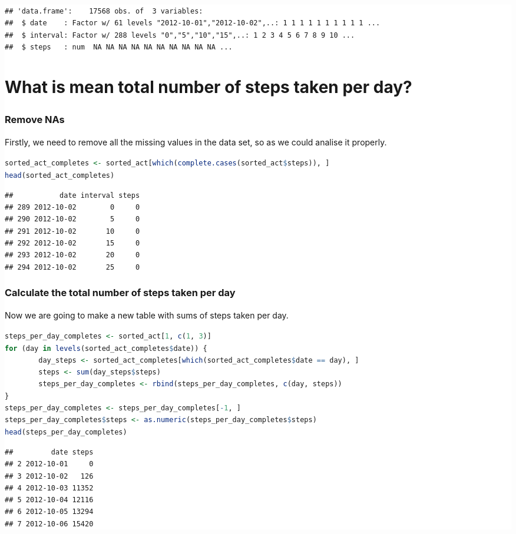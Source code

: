 ```
## 'data.frame':	17568 obs. of  3 variables:
##  $ date    : Factor w/ 61 levels "2012-10-01","2012-10-02",..: 1 1 1 1 1 1 1 1 1 1 ...
##  $ interval: Factor w/ 288 levels "0","5","10","15",..: 1 2 3 4 5 6 7 8 9 10 ...
##  $ steps   : num  NA NA NA NA NA NA NA NA NA NA ...
```
  
# What is mean total number of steps taken per day?

### Remove NAs
Firstly, we need to remove all the missing values in the data set, so as we could analise it properly.


```r
sorted_act_completes <- sorted_act[which(complete.cases(sorted_act$steps)), ]
head(sorted_act_completes)
```

```
##           date interval steps
## 289 2012-10-02        0     0
## 290 2012-10-02        5     0
## 291 2012-10-02       10     0
## 292 2012-10-02       15     0
## 293 2012-10-02       20     0
## 294 2012-10-02       25     0
```

### Calculate the total number of steps taken per day
Now we are going to make a new table with sums of steps taken per day.


```r
steps_per_day_completes <- sorted_act[1, c(1, 3)]
for (day in levels(sorted_act_completes$date)) {
        day_steps <- sorted_act_completes[which(sorted_act_completes$date == day), ]
        steps <- sum(day_steps$steps)
        steps_per_day_completes <- rbind(steps_per_day_completes, c(day, steps))
}
steps_per_day_completes <- steps_per_day_completes[-1, ]
steps_per_day_completes$steps <- as.numeric(steps_per_day_completes$steps)
head(steps_per_day_completes)
```

```
##         date steps
## 2 2012-10-01     0
## 3 2012-10-02   126
## 4 2012-10-03 11352
## 5 2012-10-04 12116
## 6 2012-10-05 13294
## 7 2012-10-06 15420
```
